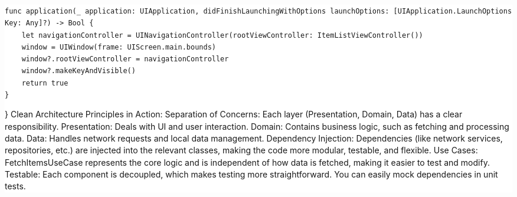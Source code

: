     func application(_ application: UIApplication, didFinishLaunchingWithOptions launchOptions: [UIApplication.LaunchOptionsKey: Any]?) -> Bool {
        let navigationController = UINavigationController(rootViewController: ItemListViewController())
        window = UIWindow(frame: UIScreen.main.bounds)
        window?.rootViewController = navigationController
        window?.makeKeyAndVisible()
        return true
    }
}
Clean Architecture Principles in Action:
Separation of Concerns: Each layer (Presentation, Domain, Data) has a clear responsibility.
Presentation: Deals with UI and user interaction.
Domain: Contains business logic, such as fetching and processing data.
Data: Handles network requests and local data management.
Dependency Injection: Dependencies (like network services, repositories, etc.) are injected into the relevant classes, making the code more modular, testable, and flexible.
Use Cases: FetchItemsUseCase represents the core logic and is independent of how data is fetched, making it easier to test and modify.
Testable: Each component is decoupled, which makes testing more straightforward. You can easily mock dependencies in unit tests.

